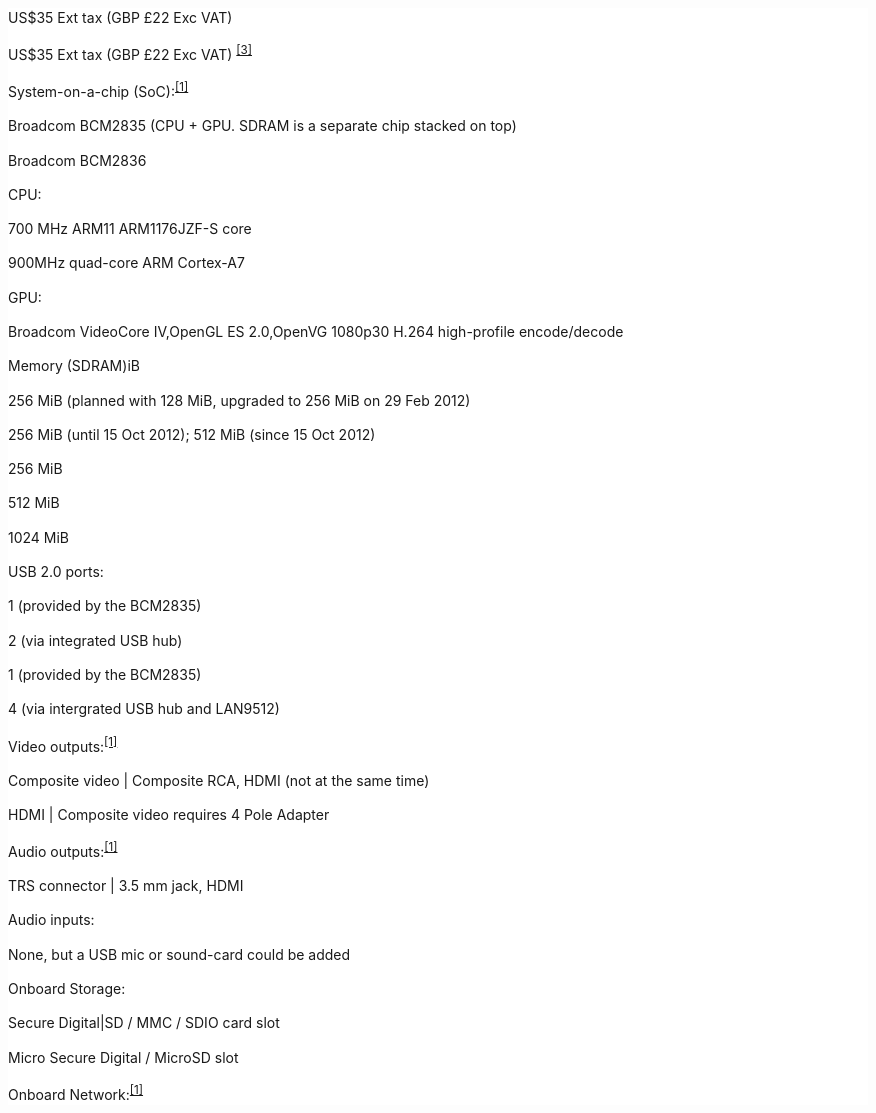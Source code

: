US\$35 Ext tax (GBP £22 Exc VAT)

US\$35 Ext tax (GBP £22 Exc VAT)
<sup>[[3]](#cite_note-rpi2_anouncement-3)</sup>

System-on-a-chip (SoC):<sup>[[1]](#cite_note-faq-1)</sup>

Broadcom BCM2835 (CPU + GPU. SDRAM is a separate chip stacked on top)

Broadcom BCM2836

CPU:

700 MHz ARM11 ARM1176JZF-S core

900MHz quad-core ARM Cortex-A7

GPU:

Broadcom VideoCore IV,OpenGL ES 2.0,OpenVG 1080p30 H.264 high-profile
encode/decode

Memory (SDRAM)iB

256 MiB (planned with 128 MiB, upgraded to 256 MiB on 29 Feb 2012)

256 MiB (until 15 Oct 2012); 512 MiB (since 15 Oct 2012)

256 MiB

512 MiB

1024 MiB

USB 2.0 ports:

1 (provided by the BCM2835)

2 (via integrated USB hub)

1 (provided by the BCM2835)

4 (via intergrated USB hub and LAN9512)

Video outputs:<sup>[[1]](#cite_note-faq-1)</sup>

Composite video | Composite RCA, HDMI (not at the same time)

HDMI | Composite video requires 4 Pole Adapter

Audio outputs:<sup>[[1]](#cite_note-faq-1)</sup>

TRS connector | 3.5 mm jack, HDMI

Audio inputs:

None, but a USB mic or sound-card could be added

Onboard Storage:

Secure Digital|SD / MMC / SDIO card slot

Micro Secure Digital / MicroSD slot

Onboard Network:<sup>[[1]](#cite_note-faq-1)</sup>
